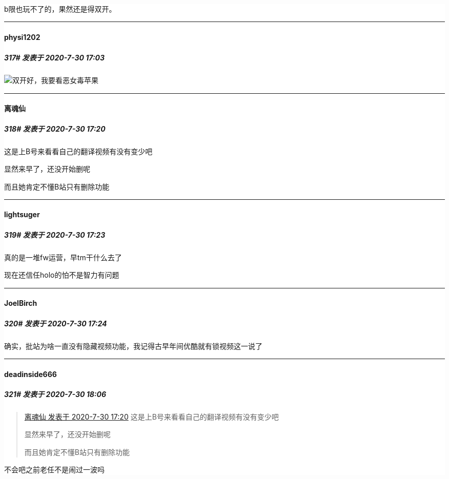 b限也玩不了的，果然还是得双开。


*****

####  physi1202  
##### 317#       发表于 2020-7-30 17:03


<img src="https://static.saraba1st.com/image/smiley/face2017/067.png" referrerpolicy="no-referrer">双开好，我要看恶女毒苹果


*****

####  离魂仙  
##### 318#       发表于 2020-7-30 17:20


这是上B号来看看自己的翻译视频有没有变少吧

显然来早了，还没开始删呢

而且她肯定不懂B站只有删除功能


*****

####  lightsuger  
##### 319#       发表于 2020-7-30 17:23


真的是一堆fw运营，早tm干什么去了

现在还信任holo的怕不是智力有问题


*****

####  JoelBirch  
##### 320#       发表于 2020-7-30 17:24


确实，批站为啥一直没有隐藏视频功能，我记得古早年间优酷就有锁视频这一说了


*****

####  deadinside666  
##### 321#       发表于 2020-7-30 18:06


<blockquote><a href="httphttps://bbs.saraba1st.com/2b/forum.php?mod=redirect&amp;goto=findpost&amp;pid=48262841&amp;ptid=1947500" target="_blank">离魂仙 发表于 2020-7-30 17:20</a>
这是上B号来看看自己的翻译视频有没有变少吧

显然来早了，还没开始删呢

而且她肯定不懂B站只有删除功能</blockquote>
不会吧之前老任不是闹过一波吗
